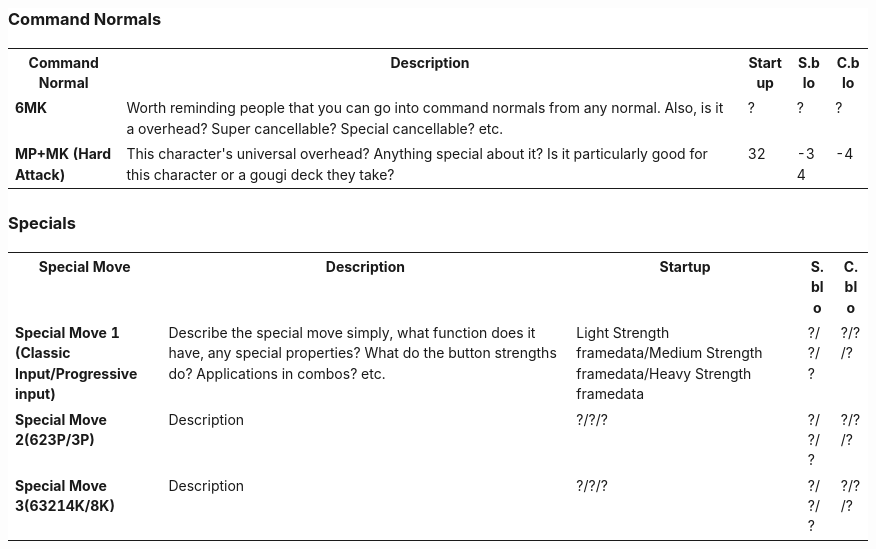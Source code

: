 ### Command Normals

<table>
<tr>
    <th>Command Normal</th>
    <th>Description</th>
    <th>Startup</th>
    <th>S.blo</th>
    <th>C.blo</th>
</tr>
<tr>
    <td><b>6MK</b></td>
    <td>Worth reminding people that you can go into command normals from any normal. Also, is it a overhead? Super cancellable? Special cancellable? etc.</td>
        <td>?</td>
        <td>?</td>
        <td>?</td>
</tr>
<tr>
    <td><b>MP+MK (Hard Attack)</b></td>
    <td>This character's universal overhead? Anything special about it? Is it particularly good for this character or a gougi deck they take?</td>
    <td>32</td>
    <td>-34</td>
    <td>-4</td>
</table>

### Specials

<table>
<tr>
    <th>Special Move</th>
    <th>Description</th>
    <th>Startup</th>
    <th>S.blo</th>
    <th>C.blo</th>
</tr>
<tr>
    <td><b>Special Move 1 (Classic Input/Progressive input)</b></td>
    <td>Describe the special move simply, what function does it have, any special properties? What do the button strengths do? Applications in combos? etc. </td>
    <td>Light Strength framedata/Medium Strength framedata/Heavy Strength framedata</td>
    <td>?/?/?</td>
    <td>?/?/?</td>
</tr>
<tr>
    <td><b>Special Move 2(623P/3P)</b></td>
    <td>Description</td>
    <td>?/?/?</td>
    <td>?/?/?</td>
    <td>?/?/?</td>
</tr>
<tr>
    <td><b>Special Move 3(63214K/8K)</b></td>
    <td>Description</td>
    <td>?/?/?</td>
    <td>?/?/?</td>
    <td>?/?/?</td>
</tr>
</table>

